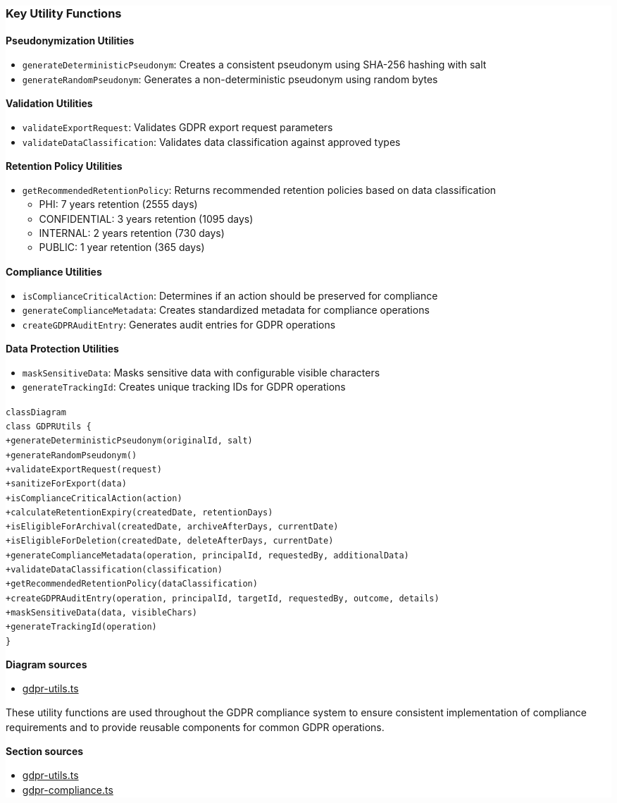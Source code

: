### Key Utility Functions

**Pseudonymization Utilities**
- `generateDeterministicPseudonym`: Creates a consistent pseudonym using SHA-256 hashing with salt
- `generateRandomPseudonym`: Generates a non-deterministic pseudonym using random bytes

**Validation Utilities**
- `validateExportRequest`: Validates GDPR export request parameters
- `validateDataClassification`: Validates data classification against approved types

**Retention Policy Utilities**
- `getRecommendedRetentionPolicy`: Returns recommended retention policies based on data classification
  - PHI: 7 years retention (2555 days)
  - CONFIDENTIAL: 3 years retention (1095 days)
  - INTERNAL: 2 years retention (730 days)
  - PUBLIC: 1 year retention (365 days)

**Compliance Utilities**
- `isComplianceCriticalAction`: Determines if an action should be preserved for compliance
- `generateComplianceMetadata`: Creates standardized metadata for compliance operations
- `createGDPRAuditEntry`: Generates audit entries for GDPR operations

**Data Protection Utilities**
- `maskSensitiveData`: Masks sensitive data with configurable visible characters
- `generateTrackingId`: Creates unique tracking IDs for GDPR operations

```mermaid
classDiagram
class GDPRUtils {
+generateDeterministicPseudonym(originalId, salt)
+generateRandomPseudonym()
+validateExportRequest(request)
+sanitizeForExport(data)
+isComplianceCriticalAction(action)
+calculateRetentionExpiry(createdDate, retentionDays)
+isEligibleForArchival(createdDate, archiveAfterDays, currentDate)
+isEligibleForDeletion(createdDate, deleteAfterDays, currentDate)
+generateComplianceMetadata(operation, principalId, requestedBy, additionalData)
+validateDataClassification(classification)
+getRecommendedRetentionPolicy(dataClassification)
+createGDPRAuditEntry(operation, principalId, targetId, requestedBy, outcome, details)
+maskSensitiveData(data, visibleChars)
+generateTrackingId(operation)
}
```

**Diagram sources**
- [gdpr-utils.ts](file://packages/audit/src/gdpr/gdpr-utils.ts#L1-L296)

These utility functions are used throughout the GDPR compliance system to ensure consistent implementation of compliance requirements and to provide reusable components for common GDPR operations.

**Section sources**
- [gdpr-utils.ts](file://packages/audit/src/gdpr/gdpr-utils.ts#L1-L296)
- [gdpr-compliance.ts](file://packages/audit/src/gdpr/gdpr-compliance.ts#L150-L250)